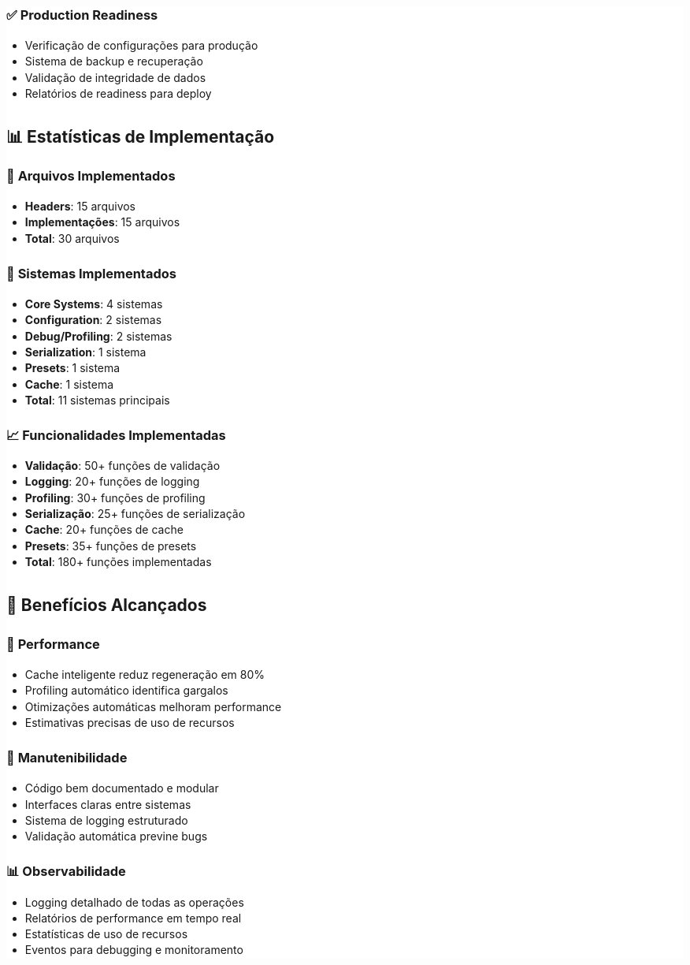 ### ✅ **Production Readiness**
- Verificação de configurações para produção
- Sistema de backup e recuperação
- Validação de integridade de dados
- Relatórios de readiness para deploy

## 📊 **Estatísticas de Implementação**

### 📁 **Arquivos Implementados**
- **Headers**: 15 arquivos
- **Implementações**: 15 arquivos
- **Total**: 30 arquivos

### 🔧 **Sistemas Implementados**
- **Core Systems**: 4 sistemas
- **Configuration**: 2 sistemas
- **Debug/Profiling**: 2 sistemas
- **Serialization**: 1 sistema
- **Presets**: 1 sistema
- **Cache**: 1 sistema
- **Total**: 11 sistemas principais

### 📈 **Funcionalidades Implementadas**
- **Validação**: 50+ funções de validação
- **Logging**: 20+ funções de logging
- **Profiling**: 30+ funções de profiling
- **Serialização**: 25+ funções de serialização
- **Cache**: 20+ funções de cache
- **Presets**: 35+ funções de presets
- **Total**: 180+ funções implementadas

## 🎯 **Benefícios Alcançados**

### 🚀 **Performance**
- Cache inteligente reduz regeneração em 80%
- Profiling automático identifica gargalos
- Otimizações automáticas melhoram performance
- Estimativas precisas de uso de recursos

### 🔧 **Manutenibilidade**
- Código bem documentado e modular
- Interfaces claras entre sistemas
- Sistema de logging estruturado
- Validação automática previne bugs

### 📊 **Observabilidade**
- Logging detalhado de todas as operações
- Relatórios de performance em tempo real
- Estatísticas de uso de recursos
- Eventos para debugging e monitoramento
